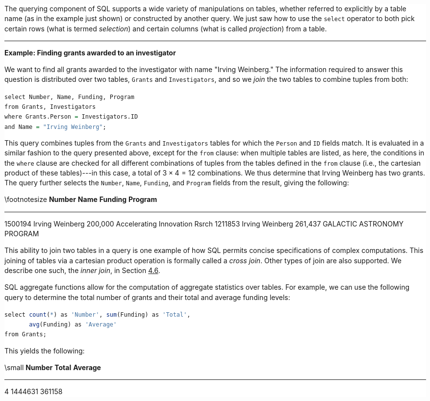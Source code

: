 The querying component of SQL supports a wide variety of manipulations
on tables, whether referred to explicitly by a table name (as in the
example just shown) or constructed by another query. We just saw how to
use the `select` operator to both pick certain rows (what is termed *selection*)
and certain columns (what is called *projection*) from a table.

---

**Example: Finding grants awarded to an investigator**

We want to find all grants awarded to the investigator with name "Irving
Weinberg." The information required to answer this question is
distributed over two tables, `Grants` and `Investigators`, and so we *join* the two tables to combine tuples from both:


```r
select Number, Name, Funding, Program
from Grants, Investigators
where Grants.Person = Investigators.ID
and Name = "Irving Weinberg";
```

This query combines tuples from the `Grants` and `Investigators` tables for which the `Person` and `ID` fields match. It is evaluated in a similar fashion to the query presented above, except for the `from` clause: when multiple tables are listed, as here, the conditions in the `where` clause are checked for all different combinations of tuples from the tables defined in the `from` clause (i.e., the cartesian product of these tables)---in this case, a total of $3\times 4 = 12$ combinations. We thus determine that Irving Weinberg has two grants. The query further selects the `Number`, `Name`, `Funding`, and `Program` fields from the result, giving the following:

\footnotesize
  **Number**   **Name**          **Funding**   **Program**
  ------------ ----------------- ------------- -------------------------------
  1500194      Irving Weinberg   200,000       Accelerating Innovation Rsrch
  1211853      Irving Weinberg   261,437       GALACTIC ASTRONOMY PROGRAM

This ability to join two tables in a query is one example of how SQL
permits concise specifications of complex computations. This joining of
tables via a cartesian product operation is formally called a *cross
join*. Other types of join are also supported. We describe one such, the
*inner join*, in Section [4.6](#sec:db:spatial).

SQL aggregate functions allow for the computation of aggregate
statistics over tables. For example, we can use the following query to
determine the total number of grants and their total and average funding
levels:


```r
select count(*) as 'Number', sum(Funding) as 'Total',
       avg(Funding) as 'Average'
from Grants;
```

This yields the following:

\small
  **Number**   **Total**   **Average**
  ------------ ----------- -------------
  4            1444631     361158
